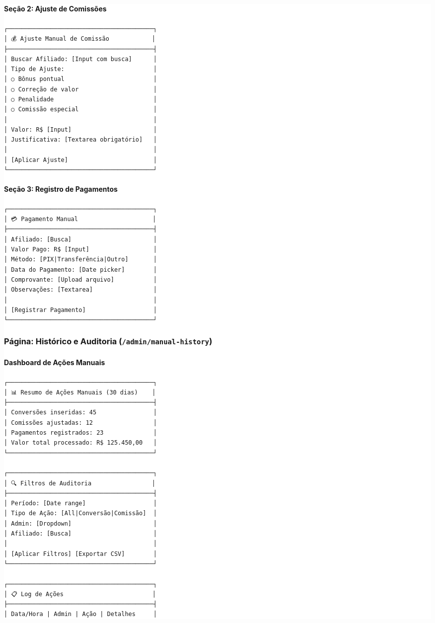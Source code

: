 #### **Seção 2: Ajuste de Comissões**
```
┌─────────────────────────────────────────┐
│ 💰 Ajuste Manual de Comissão            │
├─────────────────────────────────────────┤
│ Buscar Afiliado: [Input com busca]      │
│ Tipo de Ajuste:                         │
│ ○ Bônus pontual                         │
│ ○ Correção de valor                     │
│ ○ Penalidade                            │
│ ○ Comissão especial                     │
│                                         │
│ Valor: R$ [Input]                       │
│ Justificativa: [Textarea obrigatório]   │
│                                         │
│ [Aplicar Ajuste]                        │
└─────────────────────────────────────────┘
```

#### **Seção 3: Registro de Pagamentos**
```
┌─────────────────────────────────────────┐
│ 💳 Pagamento Manual                     │
├─────────────────────────────────────────┤
│ Afiliado: [Busca]                       │
│ Valor Pago: R$ [Input]                  │
│ Método: [PIX|Transferência|Outro]       │
│ Data do Pagamento: [Date picker]        │
│ Comprovante: [Upload arquivo]           │
│ Observações: [Textarea]                 │
│                                         │
│ [Registrar Pagamento]                   │
└─────────────────────────────────────────┘
```

### **Página: Histórico e Auditoria** (`/admin/manual-history`)

#### **Dashboard de Ações Manuais**
```
┌─────────────────────────────────────────┐
│ 📊 Resumo de Ações Manuais (30 dias)    │
├─────────────────────────────────────────┤
│ Conversões inseridas: 45                │
│ Comissões ajustadas: 12                 │
│ Pagamentos registrados: 23              │
│ Valor total processado: R$ 125.450,00   │
└─────────────────────────────────────────┘

┌─────────────────────────────────────────┐
│ 🔍 Filtros de Auditoria                 │
├─────────────────────────────────────────┤
│ Período: [Date range]                   │
│ Tipo de Ação: [All|Conversão|Comissão]  │
│ Admin: [Dropdown]                       │
│ Afiliado: [Busca]                       │
│                                         │
│ [Aplicar Filtros] [Exportar CSV]        │
└─────────────────────────────────────────┘

┌─────────────────────────────────────────┐
│ 📋 Log de Ações                         │
├─────────────────────────────────────────┤
│ Data/Hora | Admin | Ação | Detalhes     │
```